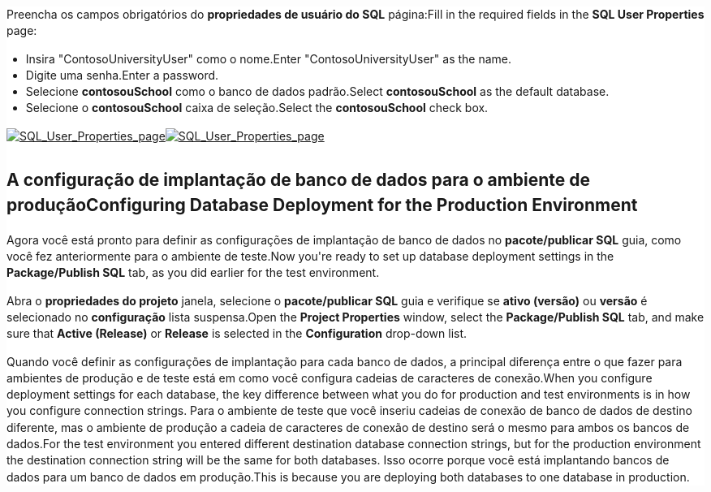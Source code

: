 <span data-ttu-id="23617-299">Preencha os campos obrigatórios do **propriedades de usuário do SQL** página:</span><span class="sxs-lookup"><span data-stu-id="23617-299">Fill in the required fields in the **SQL User Properties** page:</span></span>

- <span data-ttu-id="23617-300">Insira "ContosoUniversityUser" como o nome.</span><span class="sxs-lookup"><span data-stu-id="23617-300">Enter "ContosoUniversityUser" as the name.</span></span>
- <span data-ttu-id="23617-301">Digite uma senha.</span><span class="sxs-lookup"><span data-stu-id="23617-301">Enter a password.</span></span>
- <span data-ttu-id="23617-302">Selecione **contosouSchool** como o banco de dados padrão.</span><span class="sxs-lookup"><span data-stu-id="23617-302">Select **contosouSchool** as the default database.</span></span>
- <span data-ttu-id="23617-303">Selecione o **contosouSchool** caixa de seleção.</span><span class="sxs-lookup"><span data-stu-id="23617-303">Select the **contosouSchool** check box.</span></span>

<span data-ttu-id="23617-304">[![SQL_User_Properties_page](deployment-to-a-hosting-provider-migrating-to-sql-server-10-of-12/_static/image30.png)](deployment-to-a-hosting-provider-migrating-to-sql-server-10-of-12/_static/image29.png)</span><span class="sxs-lookup"><span data-stu-id="23617-304">[![SQL_User_Properties_page](deployment-to-a-hosting-provider-migrating-to-sql-server-10-of-12/_static/image30.png)](deployment-to-a-hosting-provider-migrating-to-sql-server-10-of-12/_static/image29.png)</span></span>

## <a name="configuring-database-deployment-for-the-production-environment"></a><span data-ttu-id="23617-305">A configuração de implantação de banco de dados para o ambiente de produção</span><span class="sxs-lookup"><span data-stu-id="23617-305">Configuring Database Deployment for the Production Environment</span></span>

<span data-ttu-id="23617-306">Agora você está pronto para definir as configurações de implantação de banco de dados no **pacote/publicar SQL** guia, como você fez anteriormente para o ambiente de teste.</span><span class="sxs-lookup"><span data-stu-id="23617-306">Now you're ready to set up database deployment settings in the **Package/Publish SQL** tab, as you did earlier for the test environment.</span></span>

<span data-ttu-id="23617-307">Abra o **propriedades do projeto** janela, selecione o **pacote/publicar SQL** guia e verifique se **ativo (versão)** ou **versão** é selecionado no **configuração** lista suspensa.</span><span class="sxs-lookup"><span data-stu-id="23617-307">Open the **Project Properties** window, select the **Package/Publish SQL** tab, and make sure that **Active (Release)** or **Release** is selected in the **Configuration** drop-down list.</span></span>

<span data-ttu-id="23617-308">Quando você definir as configurações de implantação para cada banco de dados, a principal diferença entre o que fazer para ambientes de produção e de teste está em como você configura cadeias de caracteres de conexão.</span><span class="sxs-lookup"><span data-stu-id="23617-308">When you configure deployment settings for each database, the key difference between what you do for production and test environments is in how you configure connection strings.</span></span> <span data-ttu-id="23617-309">Para o ambiente de teste que você inseriu cadeias de conexão de banco de dados de destino diferente, mas o ambiente de produção a cadeia de caracteres de conexão de destino será o mesmo para ambos os bancos de dados.</span><span class="sxs-lookup"><span data-stu-id="23617-309">For the test environment you entered different destination database connection strings, but for the production environment the destination connection string will be the same for both databases.</span></span> <span data-ttu-id="23617-310">Isso ocorre porque você está implantando bancos de dados para um banco de dados em produção.</span><span class="sxs-lookup"><span data-stu-id="23617-310">This is because you are deploying both databases to one database in production.</span></span>
